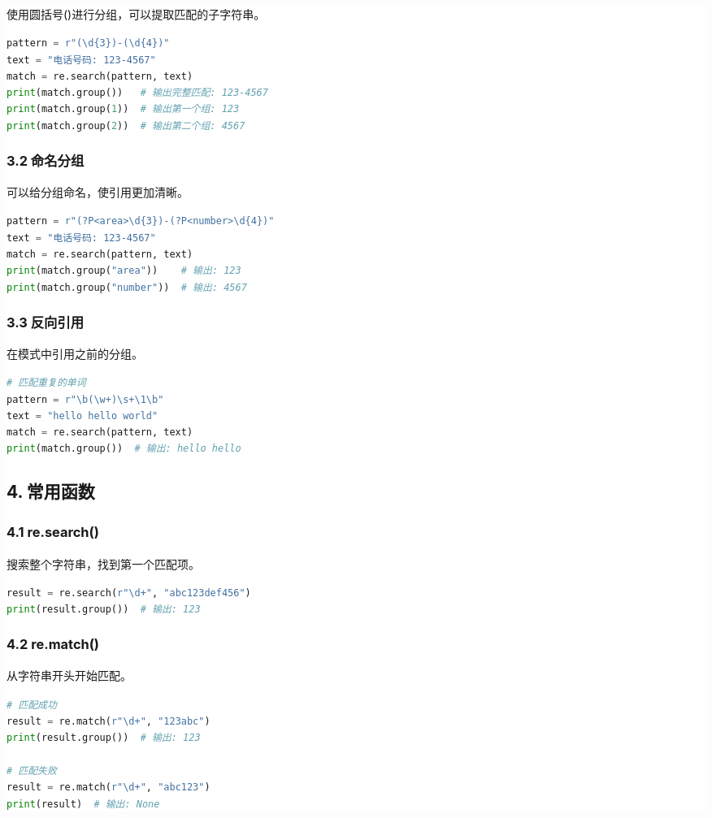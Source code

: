使用圆括号()进行分组，可以提取匹配的子字符串。

```python
pattern = r"(\d{3})-(\d{4})"
text = "电话号码: 123-4567"
match = re.search(pattern, text)
print(match.group())   # 输出完整匹配: 123-4567
print(match.group(1))  # 输出第一个组: 123
print(match.group(2))  # 输出第二个组: 4567
```

### 3.2 命名分组

可以给分组命名，使引用更加清晰。

```python
pattern = r"(?P<area>\d{3})-(?P<number>\d{4})"
text = "电话号码: 123-4567"
match = re.search(pattern, text)
print(match.group("area"))    # 输出: 123
print(match.group("number"))  # 输出: 4567
```

### 3.3 反向引用

在模式中引用之前的分组。

```python
# 匹配重复的单词
pattern = r"\b(\w+)\s+\1\b"
text = "hello hello world"
match = re.search(pattern, text)
print(match.group())  # 输出: hello hello
```

## 4. 常用函数

### 4.1 re.search()

搜索整个字符串，找到第一个匹配项。

```python
result = re.search(r"\d+", "abc123def456")
print(result.group())  # 输出: 123
```

### 4.2 re.match()

从字符串开头开始匹配。

```python
# 匹配成功
result = re.match(r"\d+", "123abc")
print(result.group())  # 输出: 123

# 匹配失败
result = re.match(r"\d+", "abc123")
print(result)  # 输出: None
```
